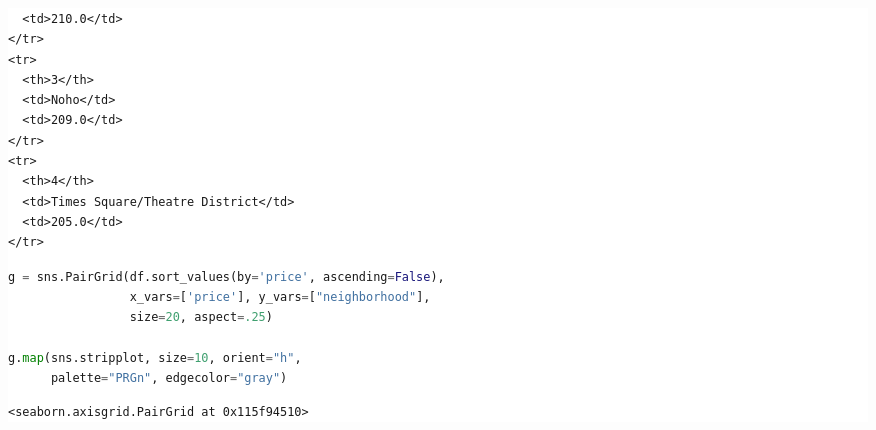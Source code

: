       <td>210.0</td>
    </tr>
    <tr>
      <th>3</th>
      <td>Noho</td>
      <td>209.0</td>
    </tr>
    <tr>
      <th>4</th>
      <td>Times Square/Theatre District</td>
      <td>205.0</td>
    </tr>
  </tbody>
</table>
</div>




```python
g = sns.PairGrid(df.sort_values(by='price', ascending=False),
                 x_vars=['price'], y_vars=["neighborhood"],
                 size=20, aspect=.25)

g.map(sns.stripplot, size=10, orient="h",
      palette="PRGn", edgecolor="gray")
```




    <seaborn.axisgrid.PairGrid at 0x115f94510>



